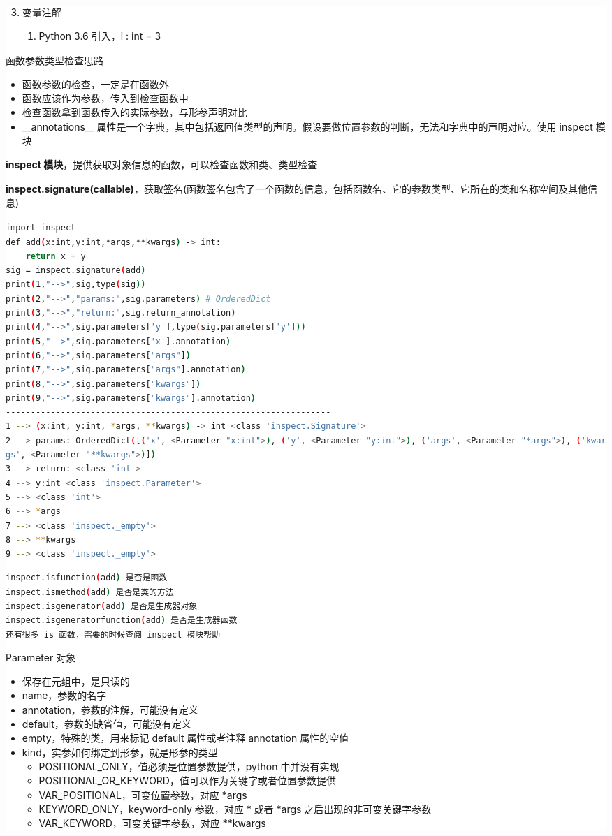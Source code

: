 3. 变量注解

   1. Python 3.6 引入，i : int = 3

函数参数类型检查思路

+ 函数参数的检查，一定是在函数外
+ 函数应该作为参数，传入到检查函数中
+ 检查函数拿到函数传入的实际参数，与形参声明对比
+ \_\_annotations\_\_ 属性是一个字典，其中包括返回值类型的声明。假设要做位置参数的判断，无法和字典中的声明对应。使用 inspect 模块

**inspect 模块**，提供获取对象信息的函数，可以检查函数和类、类型检查

**inspect.signature(callable)**，获取签名(函数签名包含了一个函数的信息，包括函数名、它的参数类型、它所在的类和名称空间及其他信息)

```bash
import inspect
def add(x:int,y:int,*args,**kwargs) -> int:
    return x + y
sig = inspect.signature(add)
print(1,"-->",sig,type(sig))
print(2,"-->","params:",sig.parameters) # OrderedDict
print(3,"-->","return:",sig.return_annotation)
print(4,"-->",sig.parameters['y'],type(sig.parameters['y']))
print(5,"-->",sig.parameters['x'].annotation)
print(6,"-->",sig.parameters["args"])
print(7,"-->",sig.parameters["args"].annotation)
print(8,"-->",sig.parameters["kwargs"])
print(9,"-->",sig.parameters["kwargs"].annotation)
-----------------------------------------------------------------
1 --> (x:int, y:int, *args, **kwargs) -> int <class 'inspect.Signature'>
2 --> params: OrderedDict([('x', <Parameter "x:int">), ('y', <Parameter "y:int">), ('args', <Parameter "*args">), ('kwargs', <Parameter "**kwargs">)])
3 --> return: <class 'int'>
4 --> y:int <class 'inspect.Parameter'>
5 --> <class 'int'>
6 --> *args
7 --> <class 'inspect._empty'>
8 --> **kwargs
9 --> <class 'inspect._empty'>
```

```bash
inspect.isfunction(add) 是否是函数
inspect.ismethod(add) 是否是类的方法
inspect.isgenerator(add) 是否是生成器对象
inspect.isgeneratorfunction(add) 是否是生成器函数
还有很多 is 函数，需要的时候查阅 inspect 模块帮助
```

Parameter 对象

+ 保存在元组中，是只读的
+ name，参数的名字
+ annotation，参数的注解，可能没有定义
+ default，参数的缺省值，可能没有定义
+ empty，特殊的类，用来标记 default 属性或者注释 annotation 属性的空值
+ kind，实参如何绑定到形参，就是形参的类型
  + POSITIONAL_ONLY，值必须是位置参数提供，python 中并没有实现
  + POSITIONAL_OR_KEYWORD，值可以作为关键字或者位置参数提供
  + VAR_POSITIONAL，可变位置参数，对应 *args
  + KEYWORD_ONLY，keyword-only 参数，对应 \* 或者 \*args 之后出现的非可变关键字参数
  + VAR_KEYWORD，可变关键字参数，对应 \*\*kwargs
